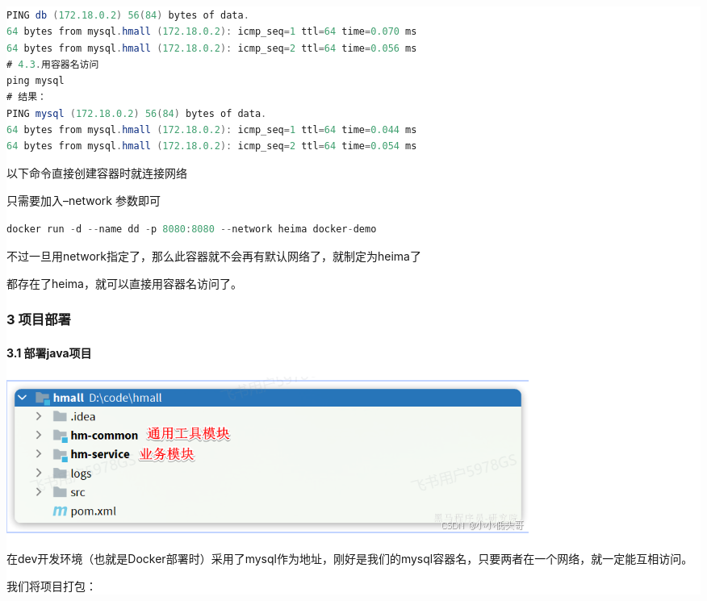 ```java
PING db (172.18.0.2) 56(84) bytes of data.
64 bytes from mysql.hmall (172.18.0.2): icmp_seq=1 ttl=64 time=0.070 ms
64 bytes from mysql.hmall (172.18.0.2): icmp_seq=2 ttl=64 time=0.056 ms
# 4.3.用容器名访问
ping mysql
# 结果：
PING mysql (172.18.0.2) 56(84) bytes of data.
64 bytes from mysql.hmall (172.18.0.2): icmp_seq=1 ttl=64 time=0.044 ms
64 bytes from mysql.hmall (172.18.0.2): icmp_seq=2 ttl=64 time=0.054 ms
```

以下命令直接创建容器时就连接网络

只需要加入–network 参数即可

```java
docker run -d --name dd -p 8080:8080 --network heima docker-demo
```

不过一旦用network指定了，那么此容器就不会再有默认网络了，就制定为heima了

都存在了heima，就可以直接用容器名访问了。

### 3 项目部署 

#### 3.1 部署java项目 

![pic_4317f3c4.png](./docker.assets/pic_4317f3c4.png)

在dev开发环境（也就是Docker部署时）采用了mysql作为地址，刚好是我们的mysql容器名，只要两者在一个网络，就一定能互相访问。

我们将项目打包：
